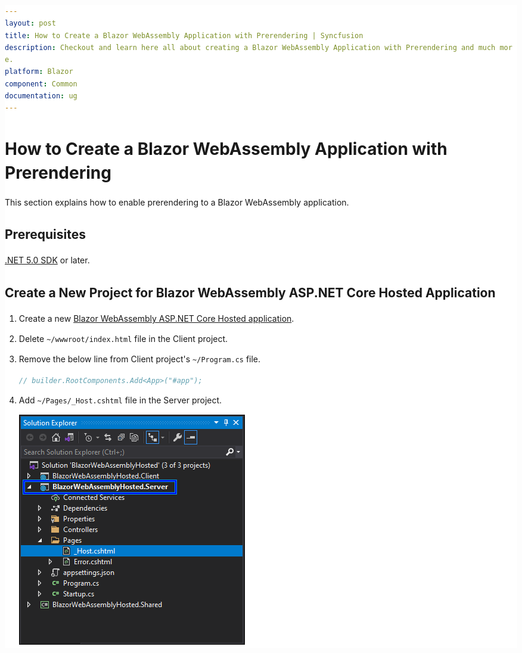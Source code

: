 ```yaml
---
layout: post
title: How to Create a Blazor WebAssembly Application with Prerendering | Syncfusion
description: Checkout and learn here all about creating a Blazor WebAssembly Application with Prerendering and much more.
platform: Blazor
component: Common
documentation: ug
---
```


# How to Create a Blazor WebAssembly Application with Prerendering

This section explains how to enable prerendering to a Blazor WebAssembly application.

## Prerequisites

[.NET 5.0 SDK](https://dotnet.microsoft.com/download/dotnet/5.0) or later.

## Create a New Project for Blazor WebAssembly ASP.NET Core Hosted Application

1. Create a new [Blazor WebAssembly ASP.NET Core Hosted application](../../visual-studio-2019/#create-a-new-project-for-blazor-webassembly-aspnet-core-hosted-application).

2. Delete `~/wwwroot/index.html` file in the Client project.

3. Remove the below line from Client project's `~/Program.cs` file.

    ```csharp
    // builder.RootComponents.Add<App>("#app");
    ```

4. Add `~/Pages/_Host.cshtml` file in the Server project.

    ![Add Host.cshtml file in Server app](images/wasm-prerender-host-file.png)
